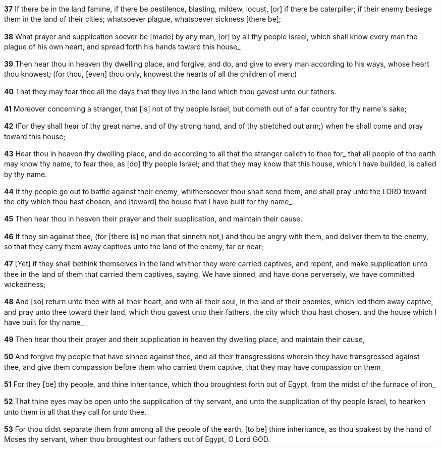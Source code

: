 **37** If there be in the land famine, if there be pestilence, blasting, mildew, locust, [or] if there be caterpiller; if their enemy besiege them in the land of their cities; whatsoever plague, whatsoever sickness [there be];

**38** What prayer and supplication soever be [made] by any man, [or] by all thy people Israel, which shall know every man the plague of his own heart, and spread forth his hands toward this house_

**39** Then hear thou in heaven thy dwelling place, and forgive, and do, and give to every man according to his ways, whose heart thou knowest; (for thou, [even] thou only, knowest the hearts of all the children of men;)

**40** That they may fear thee all the days that they live in the land which thou gavest unto our fathers.

**41** Moreover concerning a stranger, that [is] not of thy people Israel, but cometh out of a far country for thy name's sake;

**42** (For they shall hear of thy great name, and of thy strong hand, and of thy stretched out arm;) when he shall come and pray toward this house;

**43** Hear thou in heaven thy dwelling place, and do according to all that the stranger calleth to thee for_ that all people of the earth may know thy name, to fear thee, as [do] thy people Israel; and that they may know that this house, which I have builded, is called by thy name.

**44** If thy people go out to battle against their enemy, whithersoever thou shalt send them, and shall pray unto the LORD toward the city which thou hast chosen, and [toward] the house that I have built for thy name_

**45** Then hear thou in heaven their prayer and their supplication, and maintain their cause.

**46** If they sin against thee, (for [there is] no man that sinneth not,) and thou be angry with them, and deliver them to the enemy, so that they carry them away captives unto the land of the enemy, far or near;

**47** [Yet] if they shall bethink themselves in the land whither they were carried captives, and repent, and make supplication unto thee in the land of them that carried them captives, saying, We have sinned, and have done perversely, we have committed wickedness;

**48** And [so] return unto thee with all their heart, and with all their soul, in the land of their enemies, which led them away captive, and pray unto thee toward their land, which thou gavest unto their fathers, the city which thou hast chosen, and the house which I have built for thy name_

**49** Then hear thou their prayer and their supplication in heaven thy dwelling place, and maintain their cause,

**50** And forgive thy people that have sinned against thee, and all their transgressions wherein they have transgressed against thee, and give them compassion before them who carried them captive, that they may have compassion on them_

**51** For they [be] thy people, and thine inheritance, which thou broughtest forth out of Egypt, from the midst of the furnace of iron_

**52** That thine eyes may be open unto the supplication of thy servant, and unto the supplication of thy people Israel, to hearken unto them in all that they call for unto thee.

**53** For thou didst separate them from among all the people of the earth, [to be] thine inheritance, as thou spakest by the hand of Moses thy servant, when thou broughtest our fathers out of Egypt, O Lord GOD.
